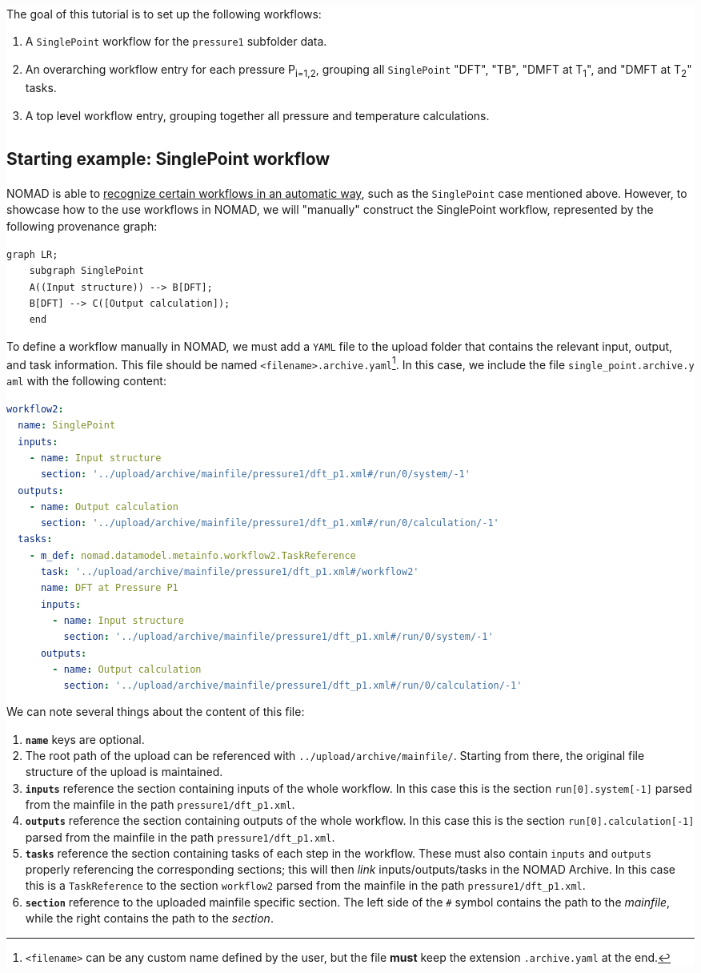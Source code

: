 The goal of this tutorial is to set up the following workflows:

1. A `SinglePoint` workflow for the `pressure1` subfolder data.

2. An overarching workflow entry for each pressure P<sub>i=1,2</sub>, grouping all `SinglePoint` "DFT", "TB", "DMFT at T<sub>1</sub>", and "DMFT at T<sub>2</sub>" tasks.
3. A top level workflow entry, grouping together all pressure and temperature calculations.

## Starting example: SinglePoint workflow

NOMAD is able to [recognize certain workflows in an automatic way](#automatic-workflows), such as the `SinglePoint` case mentioned above. However, to showcase how to the use workflows in NOMAD, we will "manually" construct the SinglePoint workflow, represented by the following provenance graph:
```mermaid
graph LR;
    subgraph SinglePoint
    A((Input structure)) --> B[DFT];
    B[DFT] --> C([Output calculation]);
    end
```

To define a workflow manually in NOMAD, we must add a `YAML` file to the upload folder that contains the relevant input, output, and task information. This file should be named `<filename>.archive.yaml`[^1]. In this case, we include the file `single_point.archive.yaml` with the following content:

```yaml
workflow2:
  name: SinglePoint
  inputs:
    - name: Input structure
      section: '../upload/archive/mainfile/pressure1/dft_p1.xml#/run/0/system/-1'
  outputs:
    - name: Output calculation
      section: '../upload/archive/mainfile/pressure1/dft_p1.xml#/run/0/calculation/-1'
  tasks:
    - m_def: nomad.datamodel.metainfo.workflow2.TaskReference
      task: '../upload/archive/mainfile/pressure1/dft_p1.xml#/workflow2'
      name: DFT at Pressure P1
      inputs:
        - name: Input structure
          section: '../upload/archive/mainfile/pressure1/dft_p1.xml#/run/0/system/-1'
      outputs:
        - name: Output calculation
          section: '../upload/archive/mainfile/pressure1/dft_p1.xml#/run/0/calculation/-1'
```

We can note several things about the content of this file:

1. **`name`** keys are optional.
2. The root path of the upload can be referenced with `../upload/archive/mainfile/`. Starting from there, the original file structure of the upload is maintained.
3. **`inputs`** reference the section containing inputs of the whole workflow. In this case this is the section `run[0].system[-1]` parsed from the mainfile in the path `pressure1/dft_p1.xml`.
4. **`outputs`** reference the section containing outputs of the whole workflow. In this case this is the section `run[0].calculation[-1]` parsed from the mainfile in the path `pressure1/dft_p1.xml`.
5. **`tasks`** reference the section containing tasks of each step in the workflow. These must also contain `inputs` and `outputs` properly referencing the corresponding sections; this will then _link_ inputs/outputs/tasks in the NOMAD Archive. In this case this is a `TaskReference` to the section `workflow2` parsed from the mainfile in the path `pressure1/dft_p1.xml`.
6. **`section`** reference to the uploaded mainfile specific section. The left side of the `#` symbol contains the path to the _mainfile_, while the right contains the path to the _section_.


[^1]: `<filename>` can be any custom name defined by the user, but the file **must** keep the extension `.archive.yaml` at the end.